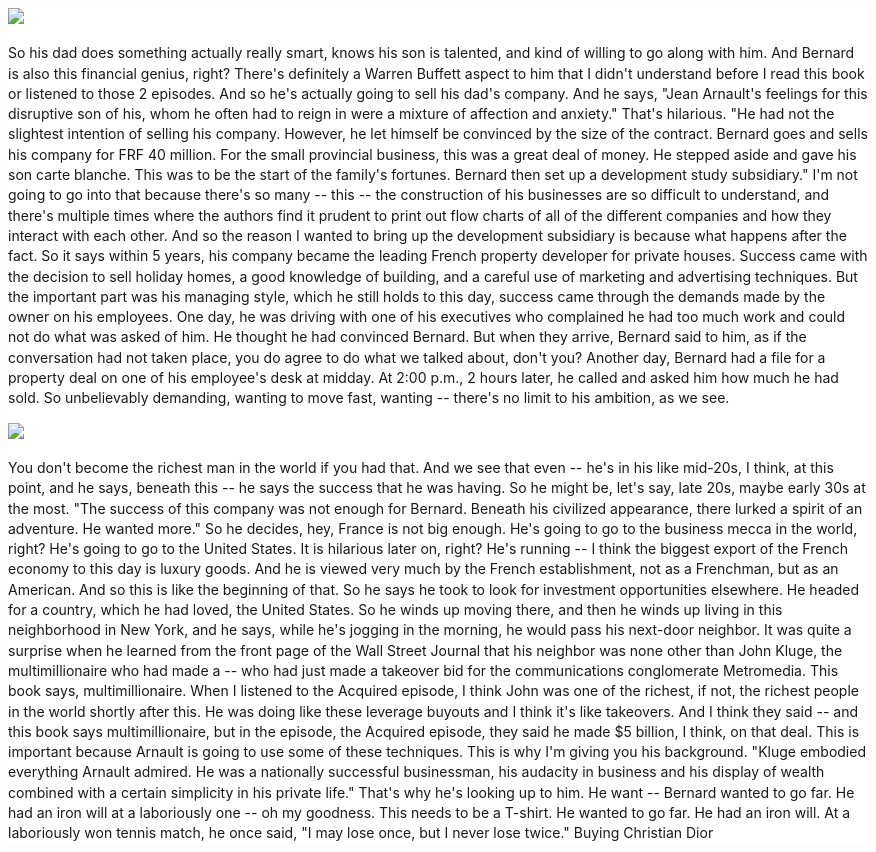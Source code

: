 ![](https://www.foundersnotes.com/static/images/new_icons/chevron-down-alt-thin.svg)

So his dad does something actually really smart, knows his son is talented, and kind of willing to go along with him. And Bernard is also this financial genius, right? There's definitely a Warren Buffett aspect to him that I didn't understand before I read this book or listened to those 2 episodes. And so he's actually going to sell his dad's company. And he says, "Jean Arnault's feelings for this disruptive son of his, whom he often had to reign in were a mixture of affection and anxiety." That's hilarious. "He had not the slightest intention of selling his company. However, he let himself be convinced by the size of the contract. Bernard goes and sells his company for FRF 40 million. For the small provincial business, this was a great deal of money. He stepped aside and gave his son carte blanche. This was to be the start of the family's fortunes. Bernard then set up a development study subsidiary." I'm not going to go into that because there's so many -- this -- the construction of his businesses are so difficult to understand, and there's multiple times where the authors find it prudent to print out flow charts of all of the different companies and how they interact with each other. And so the reason I wanted to bring up the development subsidiary is because what happens after the fact. So it says within 5 years, his company became the leading French property developer for private houses. Success came with the decision to sell holiday homes, a good knowledge of building, and a careful use of marketing and advertising techniques. But the important part was his managing style, which he still holds to this day, success came through the demands made by the owner on his employees. One day, he was driving with one of his executives who complained he had too much work and could not do what was asked of him. He thought he had convinced Bernard. But when they arrive, Bernard said to him, as if the conversation had not taken place, you do agree to do what we talked about, don't you? Another day, Bernard had a file for a property deal on one of his employee's desk at midday. At 2:00 p.m., 2 hours later, he called and asked him how much he had sold. So unbelievably demanding, wanting to move fast, wanting -- there's no limit to his ambition, as we see.

![](https://www.foundersnotes.com/static/images/new_icons/chevron-down-alt-thin.svg)

You don't become the richest man in the world if you had that. And we see that even -- he's in his like mid-20s, I think, at this point, and he says, beneath this -- he says the success that he was having. So he might be, let's say, late 20s, maybe early 30s at the most. "The success of this company was not enough for Bernard. Beneath his civilized appearance, there lurked a spirit of an adventure. He wanted more." So he decides, hey, France is not big enough. He's going to go to the business mecca in the world, right? He's going to go to the United States. It is hilarious later on, right? He's running -- I think the biggest export of the French economy to this day is luxury goods. And he is viewed very much by the French establishment, not as a Frenchman, but as an American. And so this is like the beginning of that. So he says he took to look for investment opportunities elsewhere. He headed for a country, which he had loved, the United States. So he winds up moving there, and then he winds up living in this neighborhood in New York, and he says, while he's jogging in the morning, he would pass his next-door neighbor. It was quite a surprise when he learned from the front page of the Wall Street Journal that his neighbor was none other than John Kluge, the multimillionaire who had made a -- who had just made a takeover bid for the communications conglomerate Metromedia. This book says, multimillionaire. When I listened to the Acquired episode, I think John was one of the richest, if not, the richest people in the world shortly after this. He was doing like these leverage buyouts and I think it's like takeovers. And I think they said -- and this book says multimillionaire, but in the episode, the Acquired episode, they said he made $5 billion, I think, on that deal. This is important because Arnault is going to use some of these techniques. This is why I'm giving you his background. "Kluge embodied everything Arnault admired. He was a nationally successful businessman, his audacity in business and his display of wealth combined with a certain simplicity in his private life." That's why he's looking up to him. He want -- Bernard wanted to go far. He had an iron will at a laboriously one -- oh my goodness. This needs to be a T-shirt. He wanted to go far. He had an iron will. At a laboriously won tennis match, he once said, "I may lose once, but I never lose twice." Buying Christian Dior
